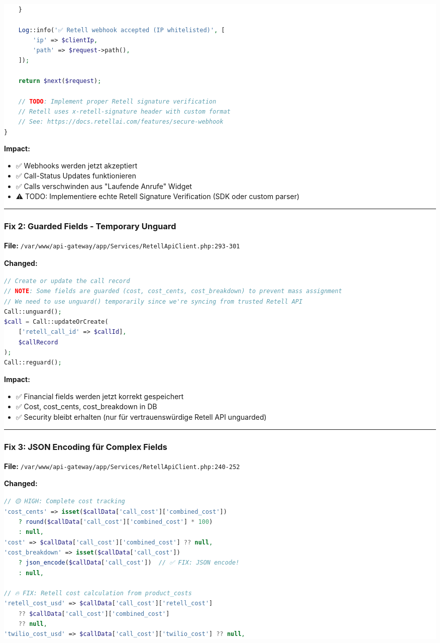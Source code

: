 ```php
    }

    Log::info('✅ Retell webhook accepted (IP whitelisted)', [
        'ip' => $clientIp,
        'path' => $request->path(),
    ]);

    return $next($request);

    // TODO: Implement proper Retell signature verification
    // Retell uses x-retell-signature header with custom format
    // See: https://docs.retellai.com/features/secure-webhook
}
```

**Impact:**
- ✅ Webhooks werden jetzt akzeptiert
- ✅ Call-Status Updates funktionieren
- ✅ Calls verschwinden aus "Laufende Anrufe" Widget
- ⚠️ TODO: Implementiere echte Retell Signature Verification (SDK oder custom parser)

---

### Fix 2: Guarded Fields - Temporary Unguard
**File:** `/var/www/api-gateway/app/Services/RetellApiClient.php:293-301`

**Changed:**
```php
// Create or update the call record
// NOTE: Some fields are guarded (cost, cost_cents, cost_breakdown) to prevent mass assignment
// We need to use unguard() temporarily since we're syncing from trusted Retell API
Call::unguard();
$call = Call::updateOrCreate(
    ['retell_call_id' => $callId],
    $callRecord
);
Call::reguard();
```

**Impact:**
- ✅ Financial fields werden jetzt korrekt gespeichert
- ✅ Cost, cost_cents, cost_breakdown in DB
- ✅ Security bleibt erhalten (nur für vertrauenswürdige Retell API unguarded)

---

### Fix 3: JSON Encoding für Complex Fields
**File:** `/var/www/api-gateway/app/Services/RetellApiClient.php:240-252`

**Changed:**
```php
// 🟡 HIGH: Complete cost tracking
'cost_cents' => isset($callData['call_cost']['combined_cost'])
    ? round($callData['call_cost']['combined_cost'] * 100)
    : null,
'cost' => $callData['call_cost']['combined_cost'] ?? null,
'cost_breakdown' => isset($callData['call_cost'])
    ? json_encode($callData['call_cost'])  // ✅ FIX: JSON encode!
    : null,

// 🔥 FIX: Retell cost calculation from product_costs
'retell_cost_usd' => $callData['call_cost']['retell_cost']
    ?? $callData['call_cost']['combined_cost']
    ?? null,
'twilio_cost_usd' => $callData['call_cost']['twilio_cost'] ?? null,
```